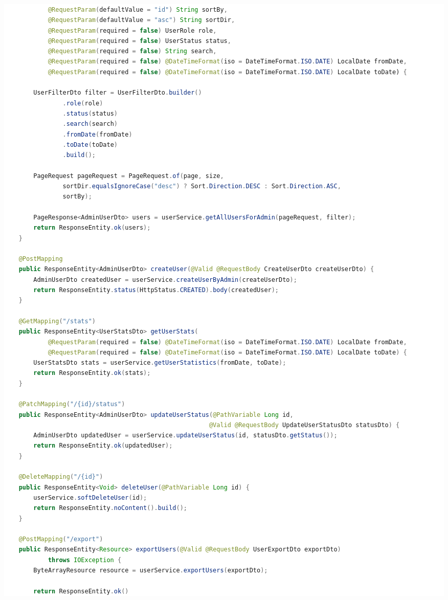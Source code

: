 ```java
            @RequestParam(defaultValue = "id") String sortBy,
            @RequestParam(defaultValue = "asc") String sortDir,
            @RequestParam(required = false) UserRole role,
            @RequestParam(required = false) UserStatus status,
            @RequestParam(required = false) String search,
            @RequestParam(required = false) @DateTimeFormat(iso = DateTimeFormat.ISO.DATE) LocalDate fromDate,
            @RequestParam(required = false) @DateTimeFormat(iso = DateTimeFormat.ISO.DATE) LocalDate toDate) {
        
        UserFilterDto filter = UserFilterDto.builder()
                .role(role)
                .status(status)
                .search(search)
                .fromDate(fromDate)
                .toDate(toDate)
                .build();
        
        PageRequest pageRequest = PageRequest.of(page, size, 
                sortDir.equalsIgnoreCase("desc") ? Sort.Direction.DESC : Sort.Direction.ASC, 
                sortBy);
        
        PageResponse<AdminUserDto> users = userService.getAllUsersForAdmin(pageRequest, filter);
        return ResponseEntity.ok(users);
    }
    
    @PostMapping
    public ResponseEntity<AdminUserDto> createUser(@Valid @RequestBody CreateUserDto createUserDto) {
        AdminUserDto createdUser = userService.createUserByAdmin(createUserDto);
        return ResponseEntity.status(HttpStatus.CREATED).body(createdUser);
    }
    
    @GetMapping("/stats")
    public ResponseEntity<UserStatsDto> getUserStats(
            @RequestParam(required = false) @DateTimeFormat(iso = DateTimeFormat.ISO.DATE) LocalDate fromDate,
            @RequestParam(required = false) @DateTimeFormat(iso = DateTimeFormat.ISO.DATE) LocalDate toDate) {
        UserStatsDto stats = userService.getUserStatistics(fromDate, toDate);
        return ResponseEntity.ok(stats);
    }
    
    @PatchMapping("/{id}/status")
    public ResponseEntity<AdminUserDto> updateUserStatus(@PathVariable Long id,
                                                        @Valid @RequestBody UpdateUserStatusDto statusDto) {
        AdminUserDto updatedUser = userService.updateUserStatus(id, statusDto.getStatus());
        return ResponseEntity.ok(updatedUser);
    }
    
    @DeleteMapping("/{id}")
    public ResponseEntity<Void> deleteUser(@PathVariable Long id) {
        userService.softDeleteUser(id);
        return ResponseEntity.noContent().build();
    }
    
    @PostMapping("/export")
    public ResponseEntity<Resource> exportUsers(@Valid @RequestBody UserExportDto exportDto) 
            throws IOException {
        ByteArrayResource resource = userService.exportUsers(exportDto);
        
        return ResponseEntity.ok()
```